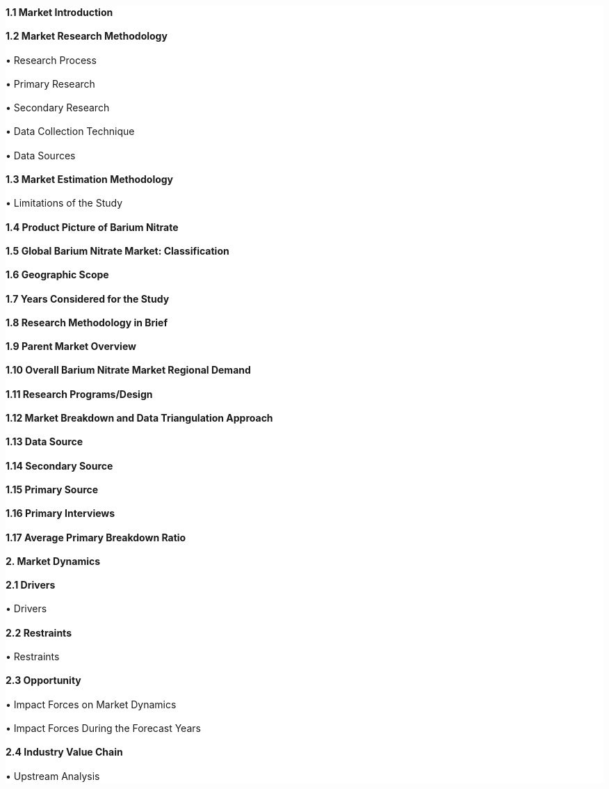<strong>1.1 Market Introduction</strong>

<strong>1.2 Market Research Methodology</strong>

• Research Process

• Primary Research

• Secondary Research

• Data Collection Technique

• Data Sources

<strong>1.3 Market Estimation Methodology</strong>

• Limitations of the Study

<strong>1.4 Product Picture of Barium Nitrate</strong>

<strong>1.5 Global Barium Nitrate Market: Classification</strong>

<strong>1.6 Geographic Scope</strong>

<strong>1.7 Years Considered for the Study</strong>

<strong>1.8 Research Methodology in Brief</strong>

<strong>1.9 Parent Market Overview</strong>

<strong>1.10 Overall Barium Nitrate Market Regional Demand</strong>

<strong>1.11 Research Programs/Design</strong>

<strong>1.12 Market Breakdown and Data Triangulation Approach</strong>

<strong>1.13 Data Source</strong>

<strong>1.14 Secondary Source</strong>

<strong>1.15 Primary Source</strong>

<strong>1.16 Primary Interviews</strong>

<strong>1.17 Average Primary Breakdown Ratio</strong>

<strong>2. Market Dynamics</strong>

<strong>2.1 Drivers</strong>

• Drivers

<strong>2.2 Restraints</strong>

• Restraints

<strong>2.3 Opportunity</strong>

• Impact Forces on Market Dynamics

• Impact Forces During the Forecast Years

<strong>2.4 Industry Value Chain</strong>

• Upstream Analysis
